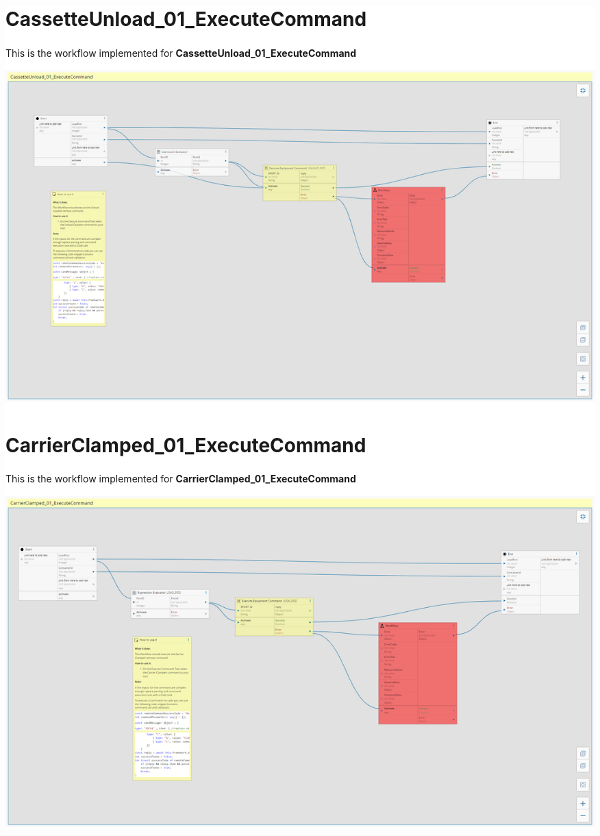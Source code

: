 CassetteUnload_01_ExecuteCommand
============

This is the workflow implemented for **CassetteUnload_01_ExecuteCommand**

![CassetteUnload_01_ExecuteCommand](../../../../documents/equipmentTypes/OmegaPlasma\CassetteUnload_01_ExecuteCommand.png)

CarrierClamped_01_ExecuteCommand
============

This is the workflow implemented for **CarrierClamped_01_ExecuteCommand**

![CarrierClamped_01_ExecuteCommand](../../../../documents/equipmentTypes/OmegaPlasma\CarrierClamped_01_ExecuteCommand.png)
